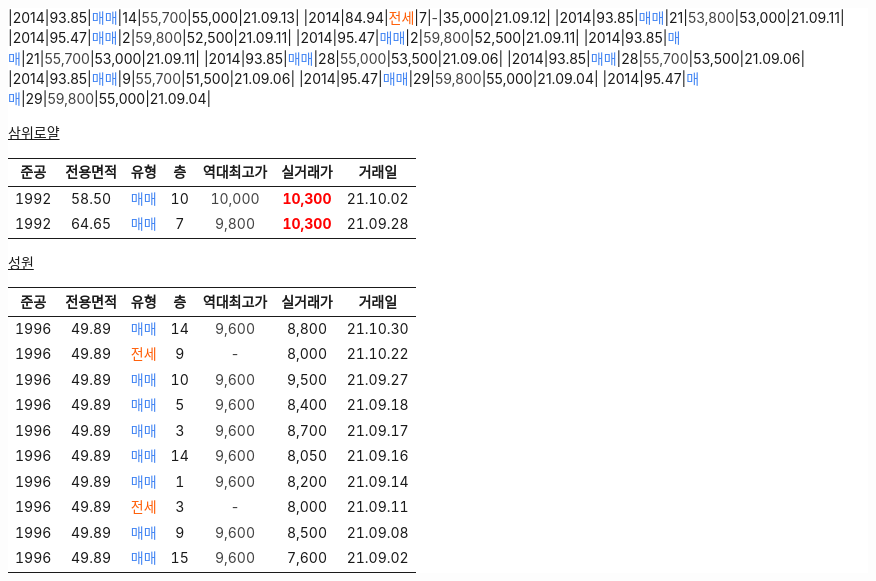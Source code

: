 |2014|93.85|<span style="color:#4285F3">매매</span>|14|<span style="color:#444444">55,700</span>|55,000|21.09.13|
|2014|84.94|<span style="color:#FF5A00">전세</span>|7|<span style="color:#444444">-</span>|35,000|21.09.12|
|2014|93.85|<span style="color:#4285F3">매매</span>|21|<span style="color:#444444">53,800</span>|53,000|21.09.11|
|2014|95.47|<span style="color:#4285F3">매매</span>|2|<span style="color:#444444">59,800</span>|52,500|21.09.11|
|2014|95.47|<span style="color:#4285F3">매매</span>|2|<span style="color:#444444">59,800</span>|52,500|21.09.11|
|2014|93.85|<span style="color:#4285F3">매매</span>|21|<span style="color:#444444">55,700</span>|53,000|21.09.11|
|2014|93.85|<span style="color:#4285F3">매매</span>|28|<span style="color:#444444">55,000</span>|53,500|21.09.06|
|2014|93.85|<span style="color:#4285F3">매매</span>|28|<span style="color:#444444">55,700</span>|53,500|21.09.06|
|2014|93.85|<span style="color:#4285F3">매매</span>|9|<span style="color:#444444">55,700</span>|51,500|21.09.06|
|2014|95.47|<span style="color:#4285F3">매매</span>|29|<span style="color:#444444">59,800</span>|55,000|21.09.04|
|2014|95.47|<span style="color:#4285F3">매매</span>|29|<span style="color:#444444">59,800</span>|55,000|21.09.04|

[삼위로얄](https://search.naver.com/search.naver?query=%EC%82%BC%EC%9C%84%EB%A1%9C%EC%96%84)

|준공|전용면적|유형|층|역대최고가|실거래가|거래일|
|:---:|:---:|:---:|:---:|:---:|:---:|:---:|
|1992|58.50|<span style="color:#4285F3">매매</span>|10|<span style="color:#444444">10,000</span>|<b><span style="color:#FF0000">10,300</span></b>|21.10.02|
|1992|64.65|<span style="color:#4285F3">매매</span>|7|<span style="color:#444444">9,800</span>|<b><span style="color:#FF0000">10,300</span></b>|21.09.28|

[성원](https://search.naver.com/search.naver?query=%EC%84%B1%EC%9B%90)

|준공|전용면적|유형|층|역대최고가|실거래가|거래일|
|:---:|:---:|:---:|:---:|:---:|:---:|:---:|
|1996|49.89|<span style="color:#4285F3">매매</span>|14|<span style="color:#444444">9,600</span>|8,800|21.10.30|
|1996|49.89|<span style="color:#FF5A00">전세</span>|9|<span style="color:#444444">-</span>|8,000|21.10.22|
|1996|49.89|<span style="color:#4285F3">매매</span>|10|<span style="color:#444444">9,600</span>|9,500|21.09.27|
|1996|49.89|<span style="color:#4285F3">매매</span>|5|<span style="color:#444444">9,600</span>|8,400|21.09.18|
|1996|49.89|<span style="color:#4285F3">매매</span>|3|<span style="color:#444444">9,600</span>|8,700|21.09.17|
|1996|49.89|<span style="color:#4285F3">매매</span>|14|<span style="color:#444444">9,600</span>|8,050|21.09.16|
|1996|49.89|<span style="color:#4285F3">매매</span>|1|<span style="color:#444444">9,600</span>|8,200|21.09.14|
|1996|49.89|<span style="color:#FF5A00">전세</span>|3|<span style="color:#444444">-</span>|8,000|21.09.11|
|1996|49.89|<span style="color:#4285F3">매매</span>|9|<span style="color:#444444">9,600</span>|8,500|21.09.08|
|1996|49.89|<span style="color:#4285F3">매매</span>|15|<span style="color:#444444">9,600</span>|7,600|21.09.02|


<script async src="https://pagead2.googlesyndication.com/pagead/js/adsbygoogle.js"></script>

<ins class="adsbygoogle"
     style="display:block"
     data-ad-client="ca-pub-1142216861245946"
     data-ad-slot="4805727019"
     data-ad-format="auto"
     data-full-width-responsive="true"></ins>
<script>
     (adsbygoogle = window.adsbygoogle || []).push({});
</script>
